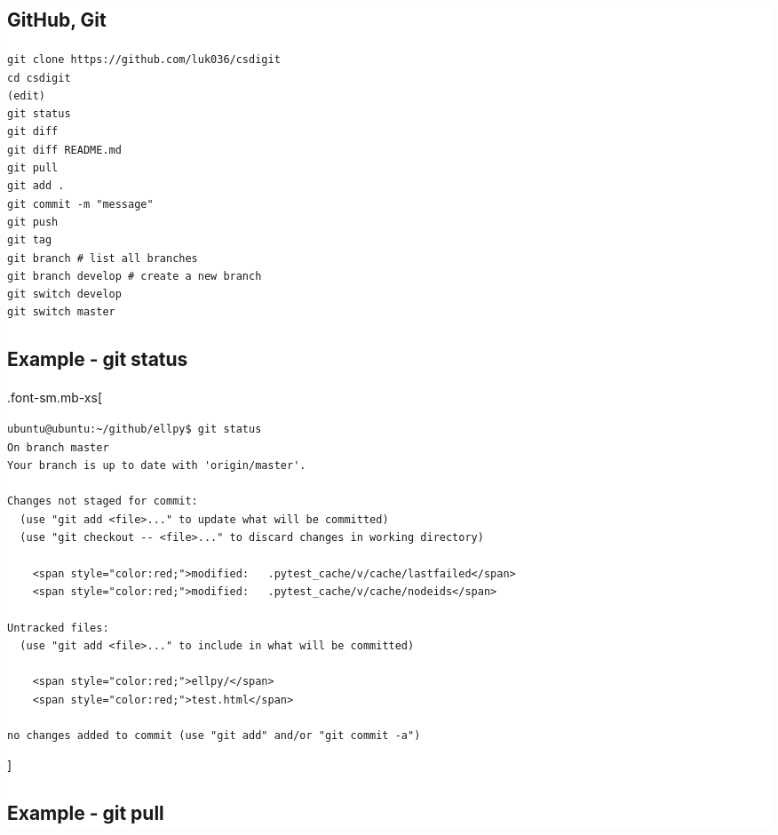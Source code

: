 

GitHub, Git
-----------

``` {.bash}
git clone https://github.com/luk036/csdigit
cd csdigit
(edit)
git status
git diff
git diff README.md
git pull
git add .
git commit -m "message"
git push
git tag
git branch # list all branches
git branch develop # create a new branch
git switch develop
git switch master
```



Example - git status
--------------------

.font-sm.mb-xs[

``` terminal
ubuntu@ubuntu:~/github/ellpy$ git status
On branch master
Your branch is up to date with 'origin/master'.

Changes not staged for commit:
  (use "git add <file>..." to update what will be committed)
  (use "git checkout -- <file>..." to discard changes in working directory)

    <span style="color:red;">modified:   .pytest_cache/v/cache/lastfailed</span>
    <span style="color:red;">modified:   .pytest_cache/v/cache/nodeids</span>

Untracked files:
  (use "git add <file>..." to include in what will be committed)

    <span style="color:red;">ellpy/</span>
    <span style="color:red;">test.html</span>

no changes added to commit (use "git add" and/or "git commit -a")
```

]



Example - git pull
------------------
